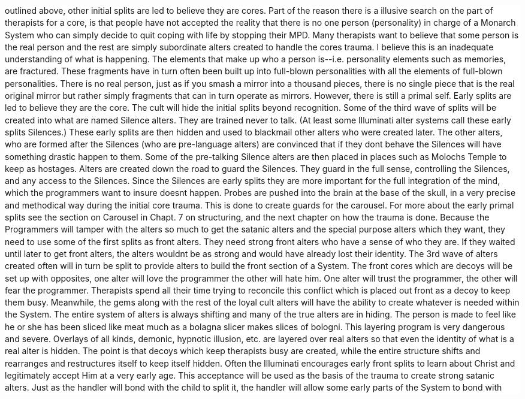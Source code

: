 outlined above, other initial splits are led to believe they are cores.
Part of the reason there is a illusive search on the part of therapists
for a core, is that people have not accepted the reality that there is
no one person (personality) in charge of a Monarch System who can simply
decide to quit coping with life by stopping their MPD. Many therapists
want to believe that some person is the real person and the rest are
simply subordinate alters created to handle the cores trauma. I believe
this is an inadequate understanding of what is happening. The elements
that make up who a person is--i.e. personality elements such as
memories, are fractured. These fragments have in turn often been built
up into full-blown personalities with all the elements of full-blown
personalities.
There is no real person, just as if you smash a mirror
into a thousand pieces, there is no single piece that is the real
original mirror but rather simply fragments that can in turn operate as
mirrors. However, there is still a primal self. Early splits are led to
believe they are the core. The cult will hide the initial splits beyond
recognition. Some of the third wave of splits will be created into what
are named Silence alters. They are trained never to talk. (At least some
Illuminati alter systems call these early splits Silences.) These
early splits are then hidden and used to blackmail other alters who were
created later. The other alters, who are formed after the Silences (who
are pre-language alters) are convinced that if they dont behave the
Silences will have something drastic happen to them. Some of the
pre-talking Silence alters are then placed in places such as Molochs
Temple to keep as hostages. Alters are created down the road to guard
the Silences.
They guard in the full sense, controlling the Silences,
and any access to the Silences. Since the Silences are early splits they
are more important for the full integration of the mind, which the
programmers want to insure doesnt happen. Probes are pushed into the
brain at the base of the skull, in a very precise and methodical way
during the initial core trauma. This is done to create guards for the
carousel. For more about the early primal splits see the section on
Carousel in Chapt. 7 on structuring, and the next chapter on how the
trauma is done. Because the Programmers will tamper with the alters so
much to get the satanic alters and the special purpose alters which they
want, they need to use some of the first splits as front alters. They
need strong front alters who have a sense of who they are. If they
waited until later to get front alters, the alters wouldnt be as strong
and would have already lost their identity. The 3rd wave of alters
created often will in turn be split to provide alters to build the front
section of a System. The front cores which are decoys will be set up
with opposites, one alter will love the programmer the other will hate
him.
One alter will trust the programmer, the other will fear the
programmer. Therapists spend all their time trying to reconcile this
conflict which is placed out front as a decoy to keep them busy.
Meanwhile, the gems along with the rest of the loyal cult alters will
have the ability to create whatever is needed within the System. The
entire system of alters is always shifting and many of the true alters
are in hiding. The person is made to feel like he or she has been sliced
like meat much as a bolagna slicer makes slices of bologni. This
layering program is very dangerous and severe. Overlays of all kinds,
demonic, hypnotic illusion, etc. are layered over real alters so that
even the identity of what is a real alter is hidden. The point is that
decoys which keep therapists busy are created, while the entire
structure shifts and rearranges and restructures itself to keep itself
hidden.
Often the Illuminati encourages early front splits to learn
about Christ and legitimately accept Him at a very early age. This
acceptance will be used as the basis of the trauma to create strong
satanic alters. Just as the handler will bond with the child to split
it, the handler will allow some early parts of the System to bond with